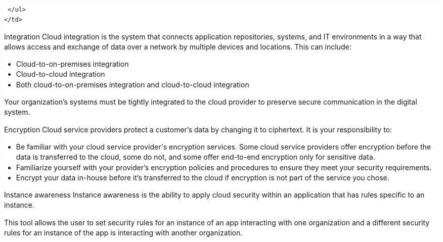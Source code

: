      </ul>
    </td>
   </tr>
   <tr>
    <td>
     Integration
    </td>
    <td>
     Cloud integration is the system that connects application repositories, systems, and IT environments in
        a way that allows access and exchange of data over a network by multiple devices and locations. This can include:
     <ul>
      <li>
       Cloud-to-on-premises integration
      </li>
      <li>
       Cloud-to-cloud integration
      </li>
      <li>
       Both cloud-to-on-premises integration and cloud-to-cloud integration
      </li>
     </ul>
     <p>
      Your organization’s systems must be tightly integrated to the cloud provider to preserve secure communication in the
        digital system.
     </p>
    </td>
   </tr>
   <tr>
    <td>
     Encryption
    </td>
    <td>
     Cloud service providers protect a customer’s data by changing it to ciphertext. It is your responsibility to:
     <ul>
      <li>
       Be familiar with your cloud service provider's encryption services. Some cloud service providers offer encryption before the data is transferred to the cloud, some
              do not, and some offer end-to-end encryption only for sensitive data.
      </li>
      <li>
       Familiarize yourself with your provider’s encryption
              policies and procedures to ensure they meet your security requirements.
      </li>
      <li>
       Encrypt your data in-house before it’s transferred to the cloud if encryption is not
              part of the service you chose.
      </li>
     </ul>
    </td>
   </tr>
   <tr><td>
    Instance awareness
   </td>
   <td>
    Instance awareness is the ability to apply cloud security within an application that has rules specific to an instance.
    <p>
     This tool allows the user to set security rules for an instance of an app interacting with one organization and
        a different security rules for an instance of the app is interacting with another organization.
